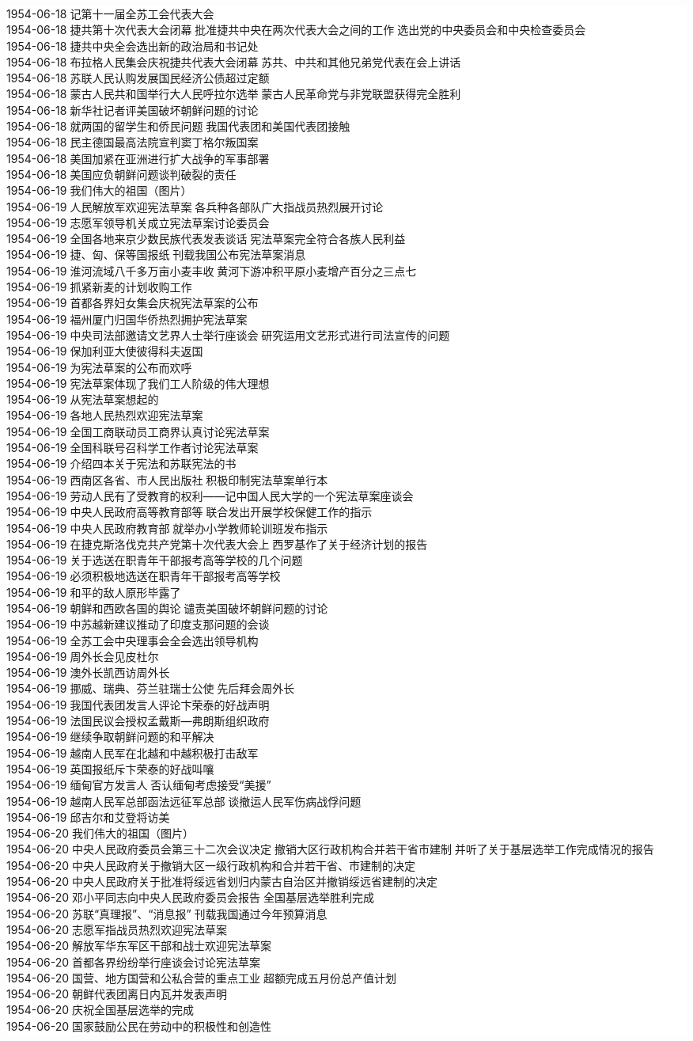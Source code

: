 1954-06-18 记第十一届全苏工会代表大会  
1954-06-18 捷共第十次代表大会闭幕  批准捷共中央在两次代表大会之间的工作  选出党的中央委员会和中央检查委员会  
1954-06-18 捷共中央全会选出新的政治局和书记处  
1954-06-18 布拉格人民集会庆祝捷共代表大会闭幕  苏共、中共和其他兄弟党代表在会上讲话  
1954-06-18 苏联人民认购发展国民经济公债超过定额  
1954-06-18 蒙古人民共和国举行大人民呼拉尔选举  蒙古人民革命党与非党联盟获得完全胜利  
1954-06-18 新华社记者评美国破坏朝鲜问题的讨论  
1954-06-18 就两国的留学生和侨民问题  我国代表团和美国代表团接触  
1954-06-18 民主德国最高法院宣判窦丁格尔叛国案  
1954-06-18 美国加紧在亚洲进行扩大战争的军事部署  
1954-06-18 美国应负朝鲜问题谈判破裂的责任  
1954-06-19 我们伟大的祖国（图片）  
1954-06-19 人民解放军欢迎宪法草案  各兵种各部队广大指战员热烈展开讨论  
1954-06-19 志愿军领导机关成立宪法草案讨论委员会  
1954-06-19 全国各地来京少数民族代表发表谈话  宪法草案完全符合各族人民利益  
1954-06-19 捷、匈、保等国报纸  刊载我国公布宪法草案消息  
1954-06-19 淮河流域八千多万亩小麦丰收  黄河下游冲积平原小麦增产百分之三点七  
1954-06-19 抓紧新麦的计划收购工作  
1954-06-19 首都各界妇女集会庆祝宪法草案的公布  
1954-06-19 福州厦门归国华侨热烈拥护宪法草案  
1954-06-19 中央司法部邀请文艺界人士举行座谈会  研究运用文艺形式进行司法宣传的问题  
1954-06-19 保加利亚大使彼得科夫返国  
1954-06-19 为宪法草案的公布而欢呼  
1954-06-19 宪法草案体现了我们工人阶级的伟大理想  
1954-06-19 从宪法草案想起的  
1954-06-19 各地人民热烈欢迎宪法草案  
1954-06-19 全国工商联动员工商界认真讨论宪法草案  
1954-06-19 全国科联号召科学工作者讨论宪法草案  
1954-06-19 介绍四本关于宪法和苏联宪法的书  
1954-06-19 西南区各省、市人民出版社  积极印制宪法草案单行本  
1954-06-19 劳动人民有了受教育的权利——记中国人民大学的一个宪法草案座谈会  
1954-06-19 中央人民政府高等教育部等  联合发出开展学校保健工作的指示  
1954-06-19 中央人民政府教育部  就举办小学教师轮训班发布指示  
1954-06-19 在捷克斯洛伐克共产党第十次代表大会上  西罗基作了关于经济计划的报告  
1954-06-19 关于选送在职青年干部报考高等学校的几个问题  
1954-06-19 必须积极地选送在职青年干部报考高等学校  
1954-06-19 和平的敌人原形毕露了  
1954-06-19 朝鲜和西欧各国的舆论  谴责美国破坏朝鲜问题的讨论  
1954-06-19 中苏越新建议推动了印度支那问题的会谈  
1954-06-19 全苏工会中央理事会全会选出领导机构  
1954-06-19 周外长会见皮杜尔  
1954-06-19 澳外长凯西访周外长  
1954-06-19 挪威、瑞典、芬兰驻瑞士公使  先后拜会周外长  
1954-06-19 我国代表团发言人评论卞荣泰的好战声明  
1954-06-19 法国民议会授权孟戴斯—弗朗斯组织政府  
1954-06-19 继续争取朝鲜问题的和平解决  
1954-06-19 越南人民军在北越和中越积极打击敌军  
1954-06-19 英国报纸斥卞荣泰的好战叫嚷  
1954-06-19 缅甸官方发言人  否认缅甸考虑接受“美援”  
1954-06-19 越南人民军总部函法远征军总部  谈撤运人民军伤病战俘问题  
1954-06-19 邱吉尔和艾登将访美  
1954-06-20 我们伟大的祖国（图片）  
1954-06-20 中央人民政府委员会第三十二次会议决定  撤销大区行政机构合并若干省市建制  并听了关于基层选举工作完成情况的报告  
1954-06-20 中央人民政府关于撤销大区一级行政机构和合并若干省、市建制的决定  
1954-06-20 中央人民政府关于批准将绥远省划归内蒙古自治区并撤销绥远省建制的决定  
1954-06-20 邓小平同志向中央人民政府委员会报告  全国基层选举胜利完成  
1954-06-20 苏联“真理报”、“消息报”  刊载我国通过今年预算消息  
1954-06-20 志愿军指战员热烈欢迎宪法草案  
1954-06-20 解放军华东军区干部和战士欢迎宪法草案  
1954-06-20 首都各界纷纷举行座谈会讨论宪法草案  
1954-06-20 国营、地方国营和公私合营的重点工业  超额完成五月份总产值计划  
1954-06-20 朝鲜代表团离日内瓦并发表声明  
1954-06-20 庆祝全国基层选举的完成  
1954-06-20 国家鼓励公民在劳动中的积极性和创造性  
